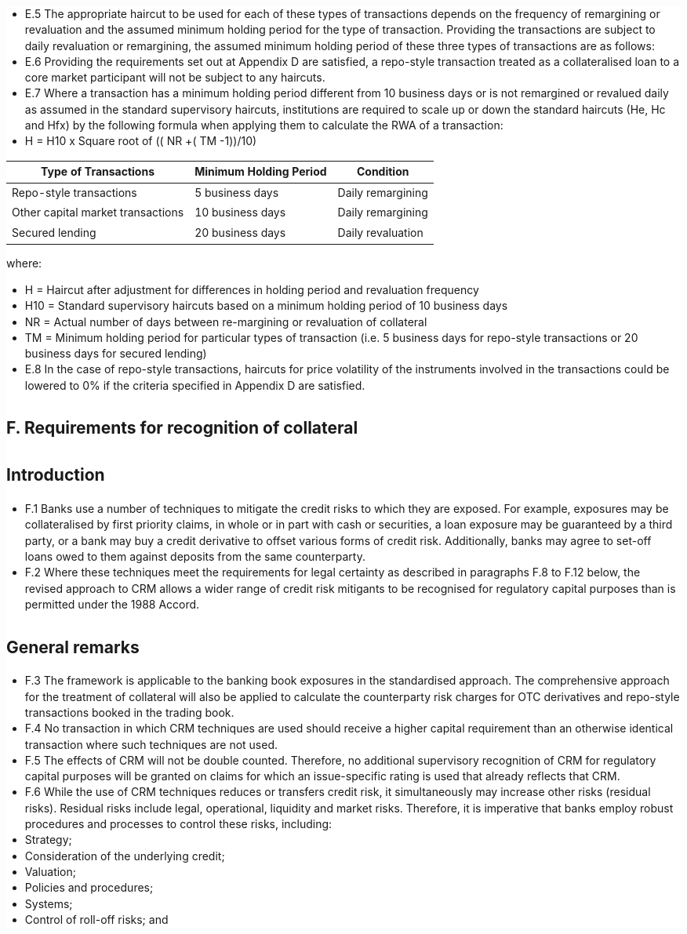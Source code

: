 - E.5 The appropriate haircut to be used for each of these types of transactions depends on the frequency of remargining or revaluation and the assumed minimum holding period for the type of transaction. Providing the transactions are subject to daily revaluation or remargining, the assumed minimum holding period of these three types of transactions are as follows:
- E.6 Providing the requirements set out at Appendix D are satisfied, a repo-style transaction treated as a collateralised loan to a core market participant will not be subject to any haircuts.
- E.7 Where a transaction has a minimum holding period different from 10 business days or is not remargined or revalued daily as assumed in the standard supervisory haircuts, institutions are required to scale up or down the standard haircuts (He, Hc and Hfx) by the following formula when applying them to calculate the RWA of a transaction:
- H = H10 x Square root of (( NR +( TM -1))/10)

| Type of Transactions              | Minimum Holding  Period   | Condition         |
|-----------------------------------|---------------------------|-------------------|
| Repo-style transactions           | 5 business days           | Daily remargining |
| Other capital market transactions | 10 business days          | Daily remargining |
| Secured lending                   | 20 business days          | Daily revaluation |

where:

- H = Haircut after adjustment for differences in holding period and revaluation frequency
- H10 = Standard supervisory haircuts based on a minimum holding period of 10 business days
- NR = Actual number of days between re-margining or revaluation of collateral
- TM = Minimum holding period for particular types of transaction (i.e. 5 business days for repo-style transactions or 20 business days for secured lending)
- E.8 In the case of repo-style transactions, haircuts for price volatility of the instruments involved in the transactions could be lowered to 0% if the criteria specified in Appendix D are satisfied.

## F. Requirements for recognition of collateral

## Introduction

- F.1 Banks use a number of techniques to mitigate the credit risks to which they are exposed. For example, exposures may be collateralised by first priority claims, in whole or in part with cash or securities, a loan exposure may be guaranteed by a third party, or a bank may buy a credit derivative to offset various forms of credit risk. Additionally, banks may agree to set-off loans owed to them against deposits from the same counterparty.
- F.2 Where these techniques meet the requirements for legal certainty as described in paragraphs F.8 to F.12 below, the revised approach to CRM allows a wider range of credit risk mitigants to be recognised for regulatory capital purposes than is permitted under the 1988 Accord.

## General remarks

- F.3 The framework is applicable to the banking book exposures in the standardised approach. The comprehensive approach for the treatment of collateral will also be applied to calculate the counterparty risk charges for OTC derivatives and repo-style transactions booked in the trading book.
- F.4 No transaction in which CRM techniques are used should receive a higher capital requirement than an otherwise identical transaction where such techniques are not used.
- F.5 The effects of CRM will not be double counted. Therefore, no additional supervisory recognition of CRM for regulatory capital purposes will be granted on claims for which an issue-specific rating is used that already reflects that CRM.
- F.6 While the use of CRM techniques reduces or transfers credit risk, it simultaneously may increase other risks (residual risks). Residual risks include legal, operational, liquidity and market risks. Therefore, it is imperative that banks employ robust procedures and processes to control these risks, including:
- Strategy;
- Consideration of the underlying credit;
- Valuation;
- Policies and procedures;
- Systems;
- Control of roll-off risks; and
